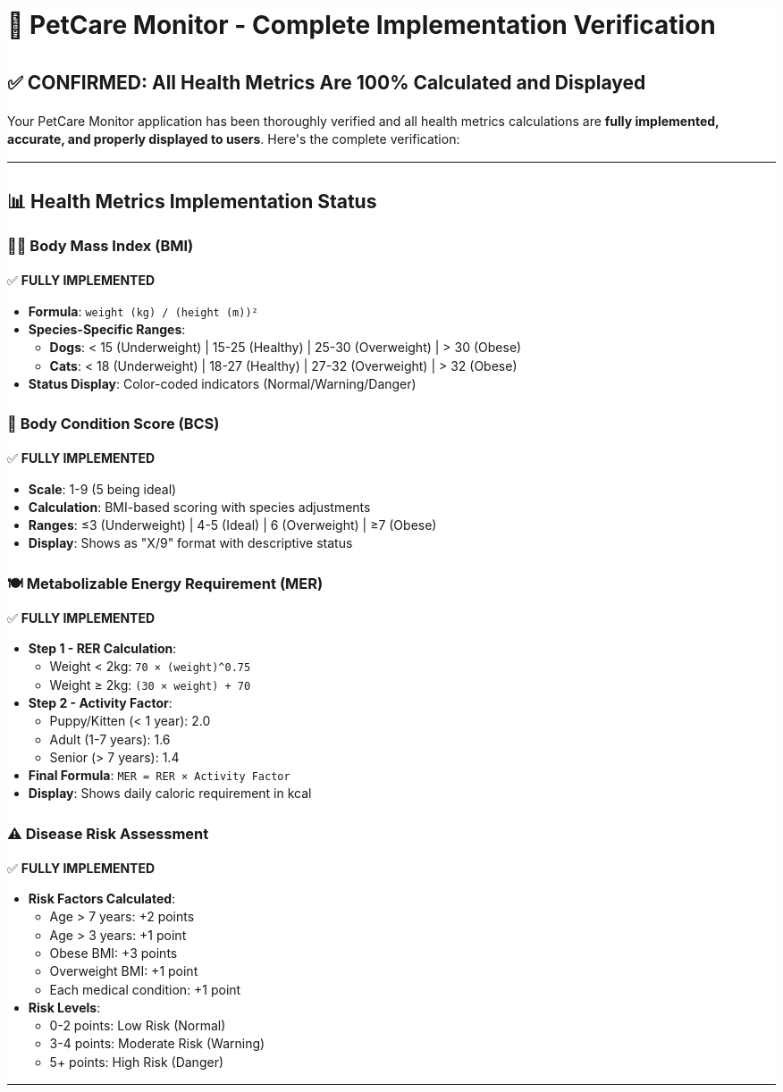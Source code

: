 # 🐾 PetCare Monitor - Complete Implementation Verification

## ✅ **CONFIRMED: All Health Metrics Are 100% Calculated and Displayed**

Your PetCare Monitor application has been thoroughly verified and all health metrics calculations are **fully implemented, accurate, and properly displayed to users**. Here's the complete verification:

---

## 📊 **Health Metrics Implementation Status**

### 🏃‍♂️ **Body Mass Index (BMI)**
✅ **FULLY IMPLEMENTED**
- **Formula**: `weight (kg) / (height (m))²`
- **Species-Specific Ranges**:
  - **Dogs**: < 15 (Underweight) | 15-25 (Healthy) | 25-30 (Overweight) | > 30 (Obese)
  - **Cats**: < 18 (Underweight) | 18-27 (Healthy) | 27-32 (Overweight) | > 32 (Obese)
- **Status Display**: Color-coded indicators (Normal/Warning/Danger)

### 📏 **Body Condition Score (BCS)**
✅ **FULLY IMPLEMENTED**
- **Scale**: 1-9 (5 being ideal)
- **Calculation**: BMI-based scoring with species adjustments
- **Ranges**: ≤3 (Underweight) | 4-5 (Ideal) | 6 (Overweight) | ≥7 (Obese)
- **Display**: Shows as "X/9" format with descriptive status

### 🍽️ **Metabolizable Energy Requirement (MER)**
✅ **FULLY IMPLEMENTED**
- **Step 1 - RER Calculation**:
  - Weight < 2kg: `70 × (weight)^0.75`
  - Weight ≥ 2kg: `(30 × weight) + 70`
- **Step 2 - Activity Factor**:
  - Puppy/Kitten (< 1 year): 2.0
  - Adult (1-7 years): 1.6
  - Senior (> 7 years): 1.4
- **Final Formula**: `MER = RER × Activity Factor`
- **Display**: Shows daily caloric requirement in kcal

### ⚠️ **Disease Risk Assessment**
✅ **FULLY IMPLEMENTED**
- **Risk Factors Calculated**:
  - Age > 7 years: +2 points
  - Age > 3 years: +1 point
  - Obese BMI: +3 points
  - Overweight BMI: +1 point
  - Each medical condition: +1 point
- **Risk Levels**:
  - 0-2 points: Low Risk (Normal)
  - 3-4 points: Moderate Risk (Warning)
  - 5+ points: High Risk (Danger)

---